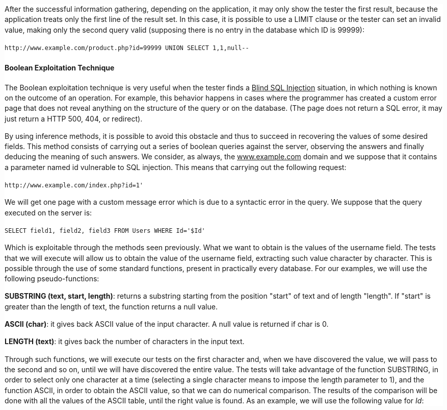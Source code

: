 
After the successful information gathering, depending on the application, it may only show the tester the first result, because the application treats only the first line of the result set. In this case, it is possible to use a LIMIT clause or the tester can set an invalid value, making only the second query valid (supposing there is no entry in the database which ID is 99999):


```
http://www.example.com/product.php?id=99999 UNION SELECT 1,1,null--
```


#### Boolean Exploitation Technique

The Boolean exploitation technique is very useful when the tester finds a [Blind SQL Injection](https://www.owasp.org/index.php/Blind_SQL_Injection) situation, in which nothing is known on the outcome of an operation. For example, this behavior happens in cases where the programmer has created a custom error page that does not reveal anything on the structure of the query or on the database. (The page does not return a SQL error, it may just return a HTTP 500, 404, or redirect). <br>


By using inference methods, it is possible to avoid this obstacle and thus to succeed in recovering the values of some desired fields. This method consists of carrying out a series of boolean queries against the server, observing the answers and finally deducing the meaning of such answers. We consider, as always, the www.example.com domain and we suppose that it contains a parameter named id vulnerable to SQL injection. This means that carrying out the following request:


```
http://www.example.com/index.php?id=1'
```


We will get one page with a custom message error which is due to a syntactic error in the query. We suppose that the query executed on the server is:


```
SELECT field1, field2, field3 FROM Users WHERE Id='$Id'
```


Which is exploitable through the methods seen previously. What we want to obtain is the values of the username field. The tests that we will execute will allow us to obtain the value of the username field, extracting such value character by character. This is possible through the use of some standard functions, present in practically every database. For our examples, we will use the following pseudo-functions:


**SUBSTRING (text, start, length)**: returns a substring starting from the position &quot;start&quot; of text and of length
&quot;length&quot;. If &quot;start&quot; is greater than the length of text, the function returns a null value.


**ASCII (char)**: it gives back ASCII value of the input character. A null value is returned if char is 0.


**LENGTH (text)**: it gives back the number of characters in the input text.


Through such functions, we will execute our tests on the first character and, when we have discovered the value, we will pass to the second and so on, until we will have discovered the entire value. The tests will take advantage of the function SUBSTRING, in order to select only one character at a time (selecting a single character means to impose the length parameter to 1), and the function ASCII, in order to obtain the ASCII value, so that we can do numerical comparison. The results of the comparison will be done with all the values of the ASCII table, until the right value is found. As an example, we will use the following value for *Id*:
